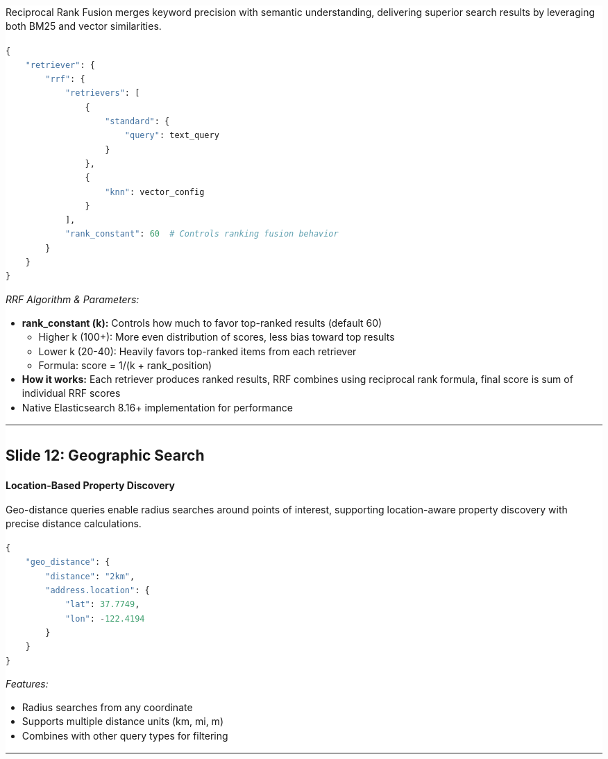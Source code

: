 Reciprocal Rank Fusion merges keyword precision with semantic understanding, delivering superior search results by leveraging both BM25 and vector similarities.

```python
{
    "retriever": {
        "rrf": {
            "retrievers": [
                {
                    "standard": {
                        "query": text_query
                    }
                },
                {
                    "knn": vector_config
                }
            ],
            "rank_constant": 60  # Controls ranking fusion behavior
        }
    }
}
```

*RRF Algorithm & Parameters:*
- **rank_constant (k):** Controls how much to favor top-ranked results (default 60)
  - Higher k (100+): More even distribution of scores, less bias toward top results
  - Lower k (20-40): Heavily favors top-ranked items from each retriever
  - Formula: score = 1/(k + rank_position)
- **How it works:** Each retriever produces ranked results, RRF combines using reciprocal rank formula, final score is sum of individual RRF scores
- Native Elasticsearch 8.16+ implementation for performance

---

## Slide 12: Geographic Search
**Location-Based Property Discovery**

Geo-distance queries enable radius searches around points of interest, supporting location-aware property discovery with precise distance calculations.

```python
{
    "geo_distance": {
        "distance": "2km",
        "address.location": {
            "lat": 37.7749,
            "lon": -122.4194
        }
    }
}
```

*Features:*
- Radius searches from any coordinate
- Supports multiple distance units (km, mi, m)
- Combines with other query types for filtering

---